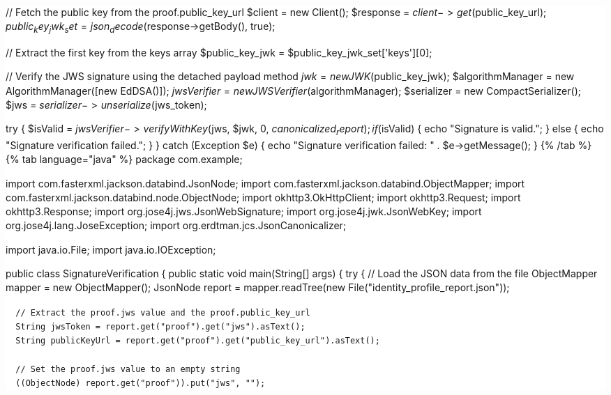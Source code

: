 // Fetch the public key from the proof.public_key_url
$client = new Client();
$response = $client->get($public_key_url);
$public_key_jwk_set = json_decode($response->getBody(), true);

// Extract the first key from the keys array
$public_key_jwk = $public_key_jwk_set['keys'][0];

// Verify the JWS signature using the detached payload method
$jwk = new JWK($public_key_jwk);
$algorithmManager = new AlgorithmManager([new EdDSA()]);
$jwsVerifier = new JWSVerifier($algorithmManager);
$serializer = new CompactSerializer();
$jws = $serializer->unserialize($jws_token);

try {
    $isValid = $jwsVerifier->verifyWithKey($jws, $jwk, 0, $canonicalized_report);
    if ($isValid) {
        echo "Signature is valid.";
    } else {
        echo "Signature verification failed.";
    }
} catch (Exception $e) {
    echo "Signature verification failed: " . $e->getMessage();
}
{% /tab %}
{% tab language="java" %}
package com.example;

import com.fasterxml.jackson.databind.JsonNode;
import com.fasterxml.jackson.databind.ObjectMapper;
import com.fasterxml.jackson.databind.node.ObjectNode;
import okhttp3.OkHttpClient;
import okhttp3.Request;
import okhttp3.Response;
import org.jose4j.jws.JsonWebSignature;
import org.jose4j.jwk.JsonWebKey;
import org.jose4j.lang.JoseException;
import org.erdtman.jcs.JsonCanonicalizer;

import java.io.File;
import java.io.IOException;

public class SignatureVerification {
  public static void main(String[] args) {
    try {
      // Load the JSON data from the file
      ObjectMapper mapper = new ObjectMapper();
      JsonNode report = mapper.readTree(new File("identity_profile_report.json"));

      // Extract the proof.jws value and the proof.public_key_url
      String jwsToken = report.get("proof").get("jws").asText();
      String publicKeyUrl = report.get("proof").get("public_key_url").asText();

      // Set the proof.jws value to an empty string
      ((ObjectNode) report.get("proof")).put("jws", "");
